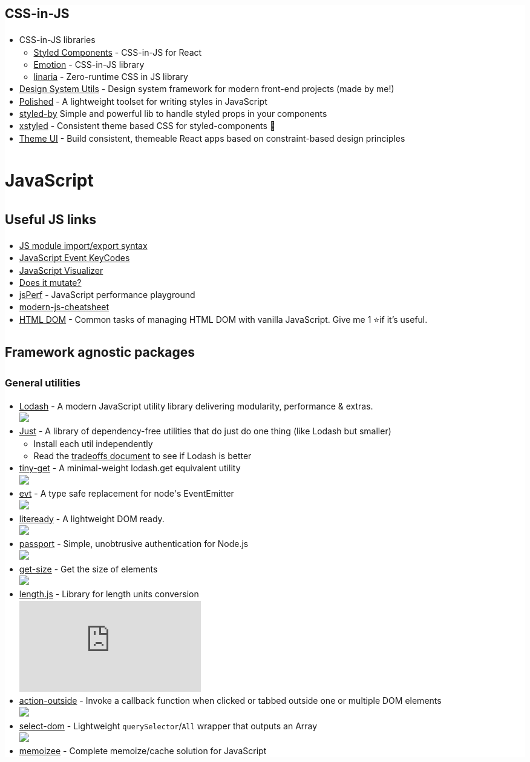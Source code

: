 ## CSS-in-JS

- CSS-in-JS libraries
  - [Styled Components](https://styled-components.com) - CSS-in-JS for React
  - [Emotion](http://emotion.sh/) - CSS-in-JS library
  - [linaria](https://github.com/callstack/linaria) - Zero-runtime CSS in JS library
- [Design System Utils](https://github.com/mrmartineau/design-system-utils) - Design system framework for modern front-end projects (made by me!)
- [Polished](https://polished.js.org/) - A lightweight toolset for writing styles in JavaScript
- [styled-by](https://github.com/brunobertolini/styled-by) Simple and powerful lib to handle styled props in your components
- [xstyled](https://github.com/smooth-code/xstyled) - Consistent theme based CSS for styled-components 💅
- [Theme UI](https://theme-ui.com) - Build consistent, themeable React apps based on constraint-based design principles

# JavaScript

## Useful JS links

- [JS module import/export syntax](https://stackoverflow.com/a/34842087/91359)
- [JavaScript Event KeyCodes](http://keycode.info/)
- [JavaScript Visualizer](https://tylermcginnis.com/javascript-visualizer/)
- [Does it mutate?](https://doesitmutate.xyz/)
- [jsPerf](https://jsperf.com/) - JavaScript performance playground
- [modern-js-cheatsheet](https://github.com/mbeaudru/modern-js-cheatsheet)
- [HTML DOM](https://htmldom.dev/) - Common tasks of managing HTML DOM with vanilla JavaScript. Give me 1 ⭐if it’s useful.

## Framework agnostic packages

### General utilities

- [Lodash](https://lodash.com) - A modern JavaScript utility library delivering modularity, performance & extras.
  <br/>![](https://badgen.net/bundlephobia/minzip/lodash)
- [Just](https://github.com/angus-c/just) - A library of dependency-free utilities that do just do one thing (like Lodash but smaller)
  - Install each util independently
  - Read the [tradeoffs document](https://github.com/angus-c/just/blob/master/TRADEOFFS.md) to see if Lodash is better
- [tiny-get](https://github.com/NickGard/tiny-get) - A minimal-weight lodash.get equivalent utility
  <br/>![](https://badgen.net/bundlephobia/minzip/@ngard/tiny-get)
- [evt](https://www.evt.land/) - A type safe replacement for node's EventEmitter
  <br/>![](https://badgen.net/bundlephobia/minzip/evt)
- [liteready](https://github.com/nicbell/liteready) - A lightweight DOM ready.
  <br/>![](https://badgen.net/bundlephobia/minzip/lite-ready)
- [passport](https://github.com/jaredhanson/passport) - Simple, unobtrusive authentication for Node.js
  <br/>![](https://badgen.net/bundlephobia/minzip/passport)
- [get-size](https://github.com/desandro/get-size) - Get the size of elements
  <br/>![](https://badgen.net/bundlephobia/minzip/get-size)
- [length.js](https://github.com/appalaszynski/length.js) - Library for length units conversion
  <br/>![](https://badgen.net/bundlephobia/minzip/length.js)
- [action-outside](https://github.com/saschageyer/action-outside) - Invoke a callback function when clicked or tabbed outside one or multiple DOM elements
  <br/>![](https://badgen.net/bundlephobia/minzip/action-outside)
- [select-dom](https://github.com/bfred-it/select-dom) - Lightweight `querySelector`/`All` wrapper that outputs an Array
  <br/>![](https://badgen.net/bundlephobia/minzip/select-dom)
- [memoizee](https://github.com/medikoo/memoizee) - Complete memoize/cache solution for JavaScript